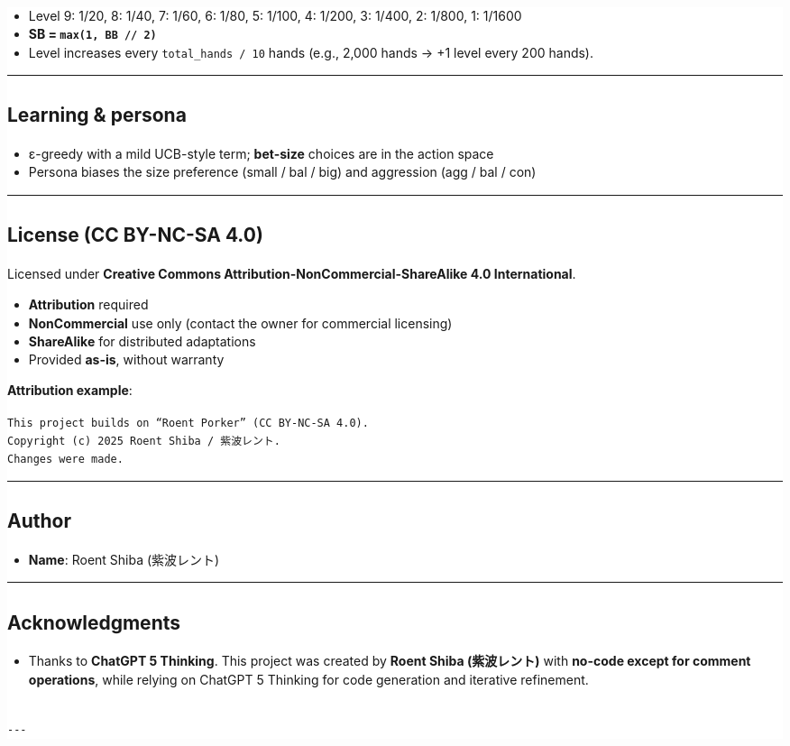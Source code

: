   * Level 9: 1/20, 8: 1/40, 7: 1/60, 6: 1/80, 5: 1/100, 4: 1/200, 3: 1/400, 2: 1/800, 1: 1/1600
  * **SB = `max(1, BB // 2)`**
* Level increases every `total_hands / 10` hands (e.g., 2,000 hands → +1 level every 200 hands).

---

## Learning & persona

* ε-greedy with a mild UCB-style term; **bet-size** choices are in the action space
* Persona biases the size preference (small / bal / big) and aggression (agg / bal / con)

---

## License (CC BY-NC-SA 4.0)

Licensed under **Creative Commons Attribution-NonCommercial-ShareAlike 4.0 International**.

* **Attribution** required
* **NonCommercial** use only (contact the owner for commercial licensing)
* **ShareAlike** for distributed adaptations
* Provided **as-is**, without warranty

**Attribution example**:

```
This project builds on “Roent Porker” (CC BY-NC-SA 4.0).
Copyright (c) 2025 Roent Shiba / 紫波レント.
Changes were made.
```

---

## Author

* **Name**: Roent Shiba (紫波レント)

---

## Acknowledgments

* Thanks to **ChatGPT 5 Thinking**.
  This project was created by **Roent Shiba (紫波レント)** with **no-code except for comment operations**, while relying on ChatGPT 5 Thinking for code generation and iterative refinement.

```

---
